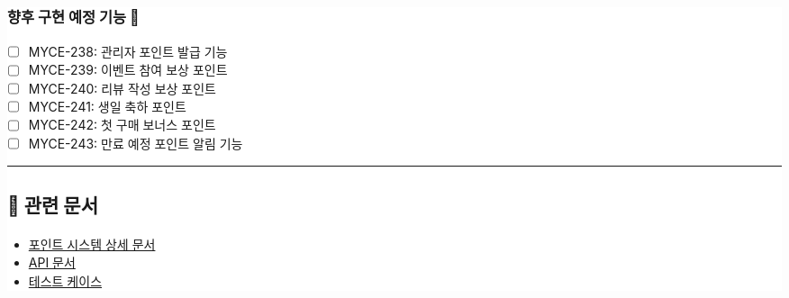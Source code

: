 ### 향후 구현 예정 기능 🚧

- [ ] MYCE-238: 관리자 포인트 발급 기능
- [ ] MYCE-239: 이벤트 참여 보상 포인트
- [ ] MYCE-240: 리뷰 작성 보상 포인트
- [ ] MYCE-241: 생일 축하 포인트
- [ ] MYCE-242: 첫 구매 보너스 포인트
- [ ] MYCE-243: 만료 예정 포인트 알림 기능

---

## 🔗 관련 문서

- [포인트 시스템 상세 문서](./point_management.md)
- [API 문서](./api_documentation.md)
- [테스트 케이스](./test_cases.md)
